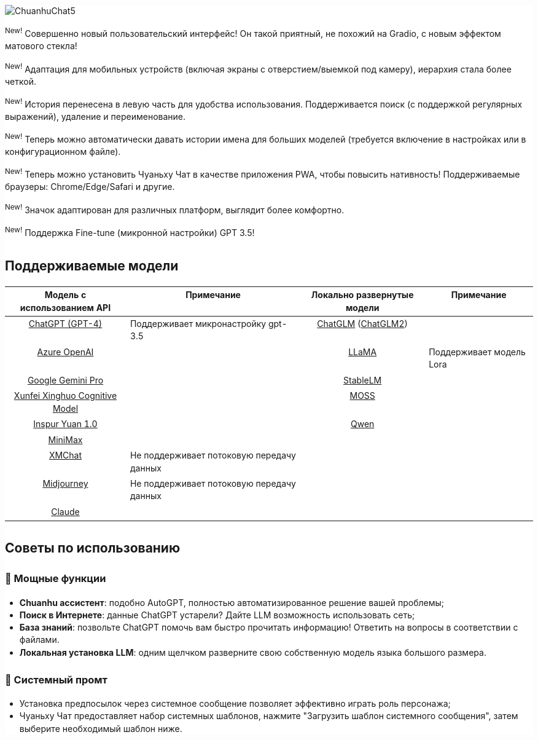 ![ChuanhuChat5](https://github.com/GaiZhenbiao/ChuanhuChatGPT/assets/70903329/f2c2be3a-ea93-4edf-8221-94eddd4a0178)

<sup>New!</sup> Совершенно новый пользовательский интерфейс! Он такой приятный, не похожий на Gradio, с новым эффектом матового стекла!

<sup>New!</sup> Адаптация для мобильных устройств (включая экраны с отверстием/выемкой под камеру), иерархия стала более четкой.

<sup>New!</sup> История перенесена в левую часть для удобства использования. Поддерживается поиск (с поддержкой регулярных выражений), удаление и переименование.

<sup>New!</sup> Теперь можно автоматически давать истории имена для больших моделей (требуется включение в настройках или в конфигурационном файле).

<sup>New!</sup> Теперь можно установить Чуаньху Чат в качестве приложения PWA, чтобы повысить нативность! Поддерживаемые браузеры: Chrome/Edge/Safari и другие.

<sup>New!</sup> Значок адаптирован для различных платформ, выглядит более комфортно.

<sup>New!</sup> Поддержка Fine-tune (микронной настройки) GPT 3.5!

## Поддерживаемые модели

| Модель с использованием API | Примечание | Локально развернутые модели | Примечание |
| :---: | --- | :---: | --- |
| [ChatGPT (GPT-4)](https://chat.openai.com) | Поддерживает микронастройку gpt-3.5 | [ChatGLM](https://github.com/THUDM/ChatGLM-6B) ([ChatGLM2](https://github.com/THUDM/ChatGLM2-6B)) ||
| [Azure OpenAI](https://azure.microsoft.com/en-us/products/ai-services/openai-service) |  | [LLaMA](https://github.com/facebookresearch/llama) | Поддерживает модель Lora |
| [Google Gemini Pro](https://ai.google.dev/gemini-api/docs/api-key?hl=zh-cn) |  | [StableLM](https://github.com/Stability-AI/StableLM)||
| [Xunfei Xinghuo Cognitive Model](https://xinghuo.xfyun.cn) |  | [MOSS](https://github.com/OpenLMLab/MOSS)||
| [Inspur Yuan 1.0](https://air.inspur.com/home) |  | [Qwen](https://github.com/QwenLM/Qwen/tree/main)||
| [MiniMax](https://api.minimax.chat/) ||||
| [XMChat](https://github.com/MILVLG/xmchat) | Не поддерживает потоковую передачу данных|||
| [Midjourney](https://www.midjourney.com/) | Не поддерживает потоковую передачу данных|||
| [Claude](https://www.anthropic.com/) ||||

## Советы по использованию

### 💪 Мощные функции
- **Chuanhu ассистент**: подобно AutoGPT, полностью автоматизированное решение вашей проблемы;
- **Поиск в Интернете**: данные ChatGPT устарели? Дайте LLM возможность использовать сеть;
- **База знаний**: позвольте ChatGPT помочь вам быстро прочитать информацию! Ответить на вопросы в соответствии с файлами.
- **Локальная установка LLM**: одним щелчком разверните свою собственную модель языка большого размера.

### 🤖 Системный промт
- Установка предпосылок через системное сообщение позволяет эффективно играть роль персонажа;
- Чуаньху Чат предоставляет набор системных шаблонов, нажмите "Загрузить шаблон системного сообщения", затем выберите необходимый шаблон ниже.
